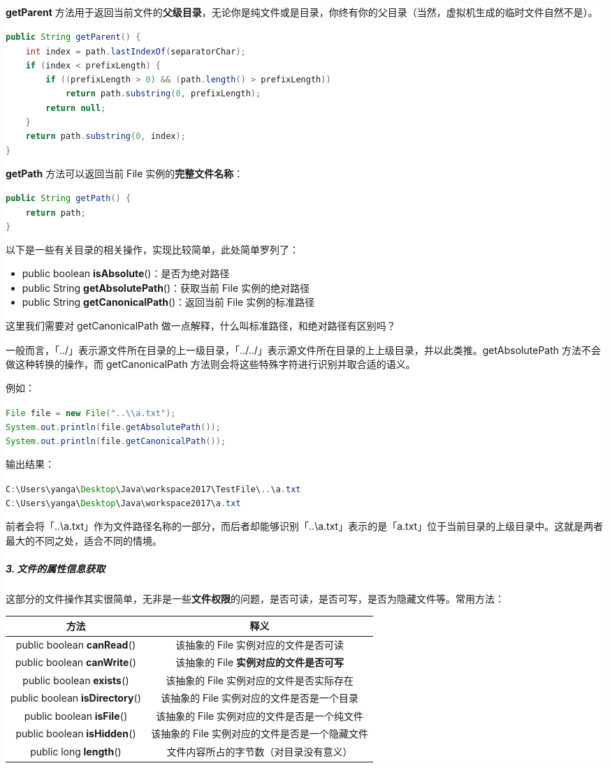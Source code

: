 **getParent** 方法用于返回当前文件的**父级目录**，无论你是纯文件或是目录，你终有你的父目录（当然，虚拟机生成的临时文件自然不是）。

```java
public String getParent() {
    int index = path.lastIndexOf(separatorChar);
    if (index < prefixLength) {
        if ((prefixLength > 0) && (path.length() > prefixLength))
            return path.substring(0, prefixLength);
        return null;
    }
    return path.substring(0, index);
}
```

**getPath** 方法可以返回当前 File 实例的**完整文件名称**：

```java
public String getPath() {
    return path;
}
```

以下是一些有关目录的相关操作，实现比较简单，此处简单罗列了：

- public boolean **isAbsolute**()：是否为绝对路径
- public String **getAbsolutePath**()：获取当前 File 实例的绝对路径
- public String **getCanonicalPath**()：返回当前 File 实例的标准路径

这里我们需要对 getCanonicalPath 做一点解释，什么叫标准路径，和绝对路径有区别吗？

一般而言，「../」表示源文件所在目录的上一级目录，「../../」表示源文件所在目录的上上级目录，并以此类推。getAbsolutePath 方法不会做这种转换的操作，而 getCanonicalPath 方法则会将这些特殊字符进行识别并取合适的语义。

例如：

```java
File file = new File("..\\a.txt");
System.out.println(file.getAbsolutePath());
System.out.println(file.getCanonicalPath());
```

输出结果：

```java
C:\Users\yanga\Desktop\Java\workspace2017\TestFile\..\a.txt
C:\Users\yanga\Desktop\Java\workspace2017\a.txt
```

前者会将「..\a.txt」作为文件路径名称的一部分，而后者却能够识别「..\a.txt」表示的是「a.txt」位于当前目录的上级目录中。这就是两者最大的不同之处，适合不同的情境。



##### 3. 文件的属性信息获取

这部分的文件操作其实很简单，无非是一些**文件权限**的问题，是否可读，是否可写，是否为隐藏文件等。常用方法：

|               方法               |                      释义                      |
| :------------------------------: | :--------------------------------------------: |
|   public boolean **canRead**()   |      该抽象的 File 实例对应的文件是否可读      |
|  public boolean **canWrite**()   |    该抽象的 File **实例对应的文件是否可写**    |
|   public boolean **exists**()    |    该抽象的 File 实例对应的文件是否实际存在    |
| public boolean **isDirectory**() |   该抽象的 File 实例对应的文件是否是一个目录   |
|   public boolean **isFile**()    |  该抽象的 File 实例对应的文件是否是一个纯文件  |
|  public boolean **isHidden**()   | 该抽象的 File 实例对应的文件是否是一个隐藏文件 |
|     public long **length**()     |     文件内容所占的字节数（对目录没有意义）     |
